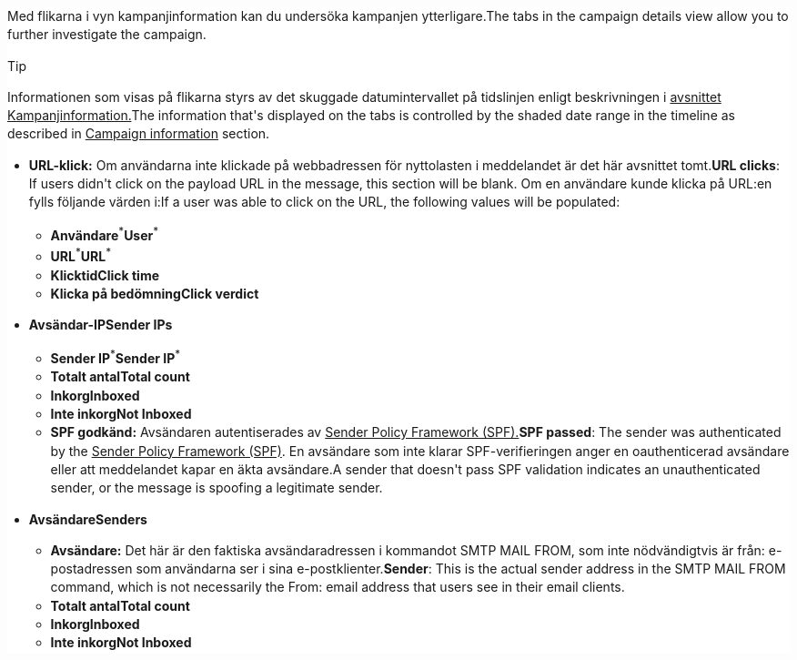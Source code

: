 <span data-ttu-id="32798-308">Med flikarna i vyn kampanjinformation kan du undersöka kampanjen ytterligare.</span><span class="sxs-lookup"><span data-stu-id="32798-308">The tabs in the campaign details view allow you to further investigate the campaign.</span></span>

> [!TIP]
> <span data-ttu-id="32798-309">Informationen som visas på flikarna styrs av det skuggade datumintervallet på tidslinjen enligt beskrivningen i [avsnittet Kampanjinformation.](#campaign-information)</span><span class="sxs-lookup"><span data-stu-id="32798-309">The information that's displayed on the tabs is controlled by the shaded date range in the timeline as described in [Campaign information](#campaign-information) section.</span></span>

- <span data-ttu-id="32798-310">**URL-klick:** Om användarna inte klickade på webbadressen för nyttolasten i meddelandet är det här avsnittet tomt.</span><span class="sxs-lookup"><span data-stu-id="32798-310">**URL clicks**: If users didn't click on the payload URL in the message, this section will be blank.</span></span> <span data-ttu-id="32798-311">Om en användare kunde klicka på URL:en fylls följande värden i:</span><span class="sxs-lookup"><span data-stu-id="32798-311">If a user was able to click on the URL, the following values will be populated:</span></span>
  - <span data-ttu-id="32798-312">**Användare**<sup>\*</sup></span><span class="sxs-lookup"><span data-stu-id="32798-312">**User**<sup>\*</sup></span></span>
  - <span data-ttu-id="32798-313">**URL**<sup>\*</sup></span><span class="sxs-lookup"><span data-stu-id="32798-313">**URL**<sup>\*</sup></span></span>
  - <span data-ttu-id="32798-314">**Klicktid**</span><span class="sxs-lookup"><span data-stu-id="32798-314">**Click time**</span></span>
  - <span data-ttu-id="32798-315">**Klicka på bedömning**</span><span class="sxs-lookup"><span data-stu-id="32798-315">**Click verdict**</span></span>

- <span data-ttu-id="32798-316">**Avsändar-IP**</span><span class="sxs-lookup"><span data-stu-id="32798-316">**Sender IPs**</span></span>
  - <span data-ttu-id="32798-317">**Sender IP**<sup>\*</sup></span><span class="sxs-lookup"><span data-stu-id="32798-317">**Sender IP**<sup>\*</sup></span></span>
  - <span data-ttu-id="32798-318">**Totalt antal**</span><span class="sxs-lookup"><span data-stu-id="32798-318">**Total count**</span></span>
  - <span data-ttu-id="32798-319">**Inkorg**</span><span class="sxs-lookup"><span data-stu-id="32798-319">**Inboxed**</span></span>
  - <span data-ttu-id="32798-320">**Inte inkorg**</span><span class="sxs-lookup"><span data-stu-id="32798-320">**Not Inboxed**</span></span>
  - <span data-ttu-id="32798-321">**SPF godkänd:** Avsändaren autentiserades av [Sender Policy Framework (SPF).](how-office-365-uses-spf-to-prevent-spoofing.md)</span><span class="sxs-lookup"><span data-stu-id="32798-321">**SPF passed**: The sender was authenticated by the [Sender Policy Framework (SPF)](how-office-365-uses-spf-to-prevent-spoofing.md).</span></span> <span data-ttu-id="32798-322">En avsändare som inte klarar SPF-verifieringen anger en oauthenticerad avsändare eller att meddelandet kapar en äkta avsändare.</span><span class="sxs-lookup"><span data-stu-id="32798-322">A sender that doesn't pass SPF validation indicates an unauthenticated sender, or the message is spoofing a legitimate sender.</span></span>

- <span data-ttu-id="32798-323">**Avsändare**</span><span class="sxs-lookup"><span data-stu-id="32798-323">**Senders**</span></span>
  - <span data-ttu-id="32798-324">**Avsändare:** Det här är den faktiska avsändaradressen i kommandot SMTP MAIL FROM, som inte nödvändigtvis är från: e-postadressen som användarna ser i sina e-postklienter.</span><span class="sxs-lookup"><span data-stu-id="32798-324">**Sender**: This is the actual sender address in the SMTP MAIL FROM command, which is not necessarily the From: email address that users see in their email clients.</span></span>
  - <span data-ttu-id="32798-325">**Totalt antal**</span><span class="sxs-lookup"><span data-stu-id="32798-325">**Total count**</span></span>
  - <span data-ttu-id="32798-326">**Inkorg**</span><span class="sxs-lookup"><span data-stu-id="32798-326">**Inboxed**</span></span>
  - <span data-ttu-id="32798-327">**Inte inkorg**</span><span class="sxs-lookup"><span data-stu-id="32798-327">**Not Inboxed**</span></span>